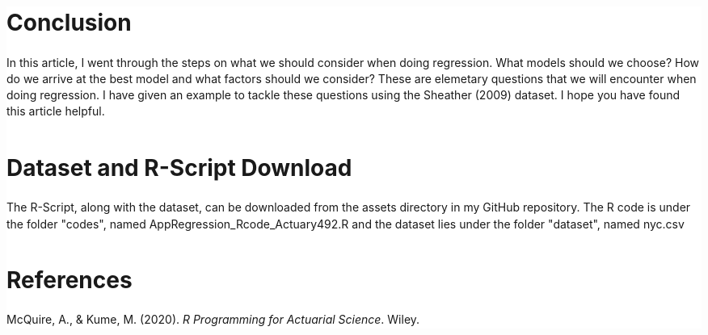 # Conclusion

In this article, I went through the steps on what we should consider when doing regression. What models should we choose? How do we arrive at the best model and what factors should we consider? These are elemetary questions that we will encounter when doing regression. I have given an example to tackle these questions using the Sheather (2009) dataset. I hope you have found this article helpful.

# Dataset and R-Script Download
The R-Script, along with the dataset, can be downloaded from the assets directory in my GitHub repository. The R code is under the folder "codes", named AppRegression_Rcode_Actuary492.R and the dataset lies under the folder "dataset", named nyc.csv

# References

McQuire, A., & Kume, M. (2020). <em style="font-style:bold;">R Programming for Actuarial Science</em>. Wiley.







